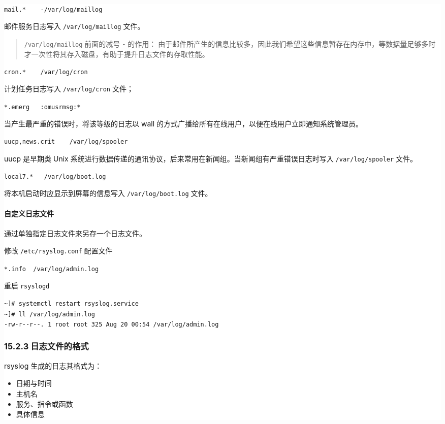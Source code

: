```
mail.*    -/var/log/maillog
```

邮件服务日志写入 `/var/log/maillog` 文件。

>`/var/log/maillog` 前面的减号 **`-`** 的作用：
>由于邮件所产生的信息比较多，因此我们希望这些信息暂存在内存中，等数据量足够多时才一次性将其存入磁盘，有助于提升日志文件的存取性能。

```
cron.*    /var/log/cron
```

计划任务日志写入 `/var/log/cron` 文件；

```
*.emerg   :omusrmsg:*
```

当产生最严重的错误时，将该等级的日志以 wall 的方式广播给所有在线用户，以便在线用户立即通知系统管理员。

```
uucp,news.crit    /var/log/spooler
```

uucp 是早期类 Unix 系统进行数据传递的通讯协议，后来常用在新闻组。当新闻组有严重错误日志时写入 `/var/log/spooler` 文件。

```
local7.*   /var/log/boot.log
```

将本机启动时应显示到屏幕的信息写入 `/var/log/boot.log` 文件。

#### 自定义日志文件

通过单独指定日志文件来另存一个日志文件。

修改 `/etc/rsyslog.conf` 配置文件

```
*.info  /var/log/admin.log
```

重启 `rsyslogd`

```
~]# systemctl restart rsyslog.service
~]# ll /var/log/admin.log
-rw-r--r--. 1 root root 325 Aug 20 00:54 /var/log/admin.log
```




### 15.2.3 日志文件的格式

rsyslog 生成的日志其格式为：

* 日期与时间
* 主机名
* 服务、指令或函数
* 具体信息
